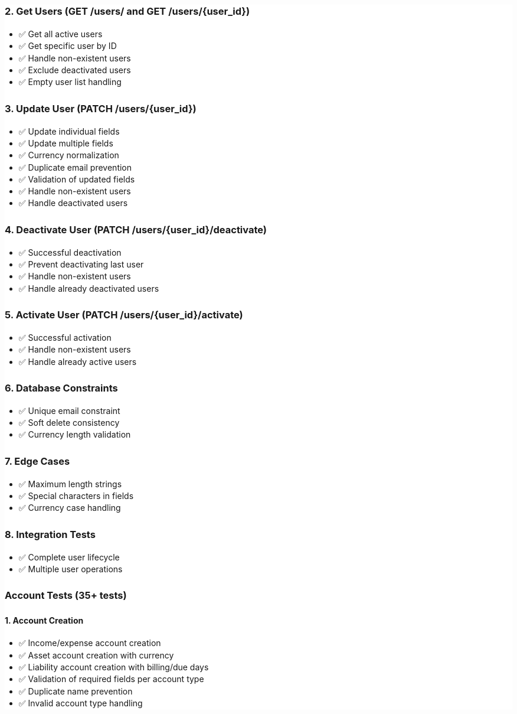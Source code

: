 ### 2. Get Users (GET /users/ and GET /users/{user_id})
- ✅ Get all active users
- ✅ Get specific user by ID
- ✅ Handle non-existent users
- ✅ Exclude deactivated users
- ✅ Empty user list handling

### 3. Update User (PATCH /users/{user_id})
- ✅ Update individual fields
- ✅ Update multiple fields
- ✅ Currency normalization
- ✅ Duplicate email prevention
- ✅ Validation of updated fields
- ✅ Handle non-existent users
- ✅ Handle deactivated users

### 4. Deactivate User (PATCH /users/{user_id}/deactivate)
- ✅ Successful deactivation
- ✅ Prevent deactivating last user
- ✅ Handle non-existent users
- ✅ Handle already deactivated users

### 5. Activate User (PATCH /users/{user_id}/activate)
- ✅ Successful activation
- ✅ Handle non-existent users
- ✅ Handle already active users

### 6. Database Constraints
- ✅ Unique email constraint
- ✅ Soft delete consistency
- ✅ Currency length validation

### 7. Edge Cases
- ✅ Maximum length strings
- ✅ Special characters in fields
- ✅ Currency case handling

### 8. Integration Tests
- ✅ Complete user lifecycle
- ✅ Multiple user operations

### **Account Tests (35+ tests)**

#### 1. Account Creation
- ✅ Income/expense account creation
- ✅ Asset account creation with currency
- ✅ Liability account creation with billing/due days
- ✅ Validation of required fields per account type
- ✅ Duplicate name prevention
- ✅ Invalid account type handling
